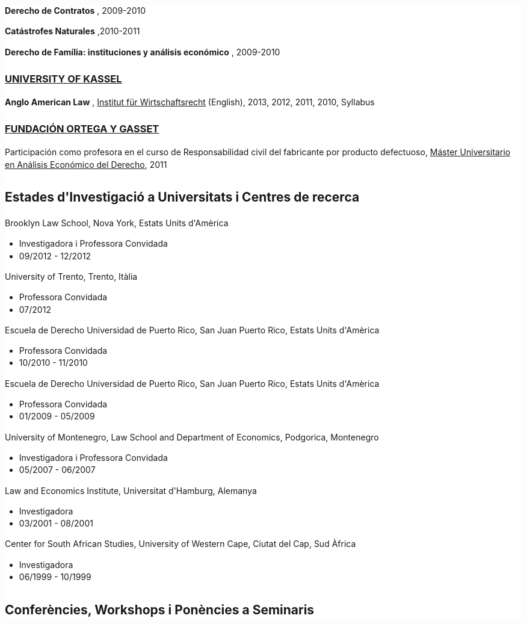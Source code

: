 **Derecho de Contratos** , 2009-2010

**Catástrofes Naturales** ,2010-2011

**Derecho de Família: instituciones y análisis económico** , 2009-2010

### [UNIVERSITY OF KASSEL](http://www.uni-kassel.de/uni/internationales/english-version/university/about-us.html)

**Anglo American Law** , [Institut für Wirtschaftsrecht](http://www.uni-kassel.de/fb07/institute/iwr/home.html) (English), 2013, 2012, 2011, 2010, Syllabus

### [FUNDACIÓN ORTEGA Y GASSET](http://www.ortegaygasset.edu/)

Participación como profesora en el curso de Responsabilidad civil del fabricante por producto defectuoso, [Máster Universitario en Análisis Económico del Derecho](http://ortegaygasset.edu/instituto-universitario/programas-de-postgrado/masteres-universitarios-oficiales), 2011

## Estades d&#39;Investigació a Universitats i Centres de recerca

Brooklyn Law School, Nova York, Estats Units d&#39;Amèrica

* Investigadora i Professora Convidada
* 09/2012 - 12/2012

University of Trento, Trento, Itàlia

* Professora Convidada
* 07/2012

Escuela de Derecho Universidad de Puerto Rico, San Juan Puerto Rico, Estats Units d&#39;Amèrica

* Professora Convidada
* 10/2010 - 11/2010

Escuela de Derecho Universidad de Puerto Rico, San Juan Puerto Rico, Estats Units d&#39;Amèrica

* Professora Convidada
* 01/2009 - 05/2009

University of Montenegro, Law School and Department of Economics, Podgorica, Montenegro

* Investigadora i Professora Convidada
* 05/2007 - 06/2007

Law and Economics Institute, Universitat d&#39;Hamburg, Alemanya

* Investigadora
* 03/2001 - 08/2001

Center for South African Studies, University of Western Cape, Ciutat del Cap, Sud Àfrica

* Investigadora
* 06/1999 - 10/1999

## Conferències, Workshops i Ponències a Seminaris
